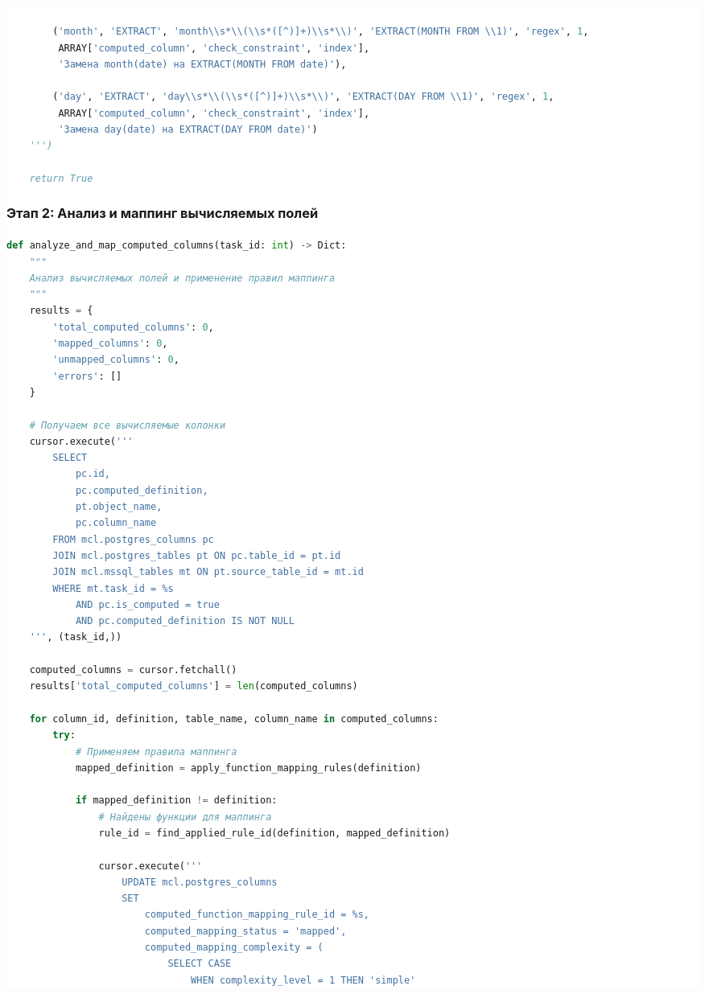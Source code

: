 ```python
        
        ('month', 'EXTRACT', 'month\\s*\\(\\s*([^)]+)\\s*\\)', 'EXTRACT(MONTH FROM \\1)', 'regex', 1,
         ARRAY['computed_column', 'check_constraint', 'index'],
         'Замена month(date) на EXTRACT(MONTH FROM date)'),
        
        ('day', 'EXTRACT', 'day\\s*\\(\\s*([^)]+)\\s*\\)', 'EXTRACT(DAY FROM \\1)', 'regex', 1,
         ARRAY['computed_column', 'check_constraint', 'index'],
         'Замена day(date) на EXTRACT(DAY FROM date)')
    ''')
    
    return True
```

### **Этап 2: Анализ и маппинг вычисляемых полей**

```python
def analyze_and_map_computed_columns(task_id: int) -> Dict:
    """
    Анализ вычисляемых полей и применение правил маппинга
    """
    results = {
        'total_computed_columns': 0,
        'mapped_columns': 0,
        'unmapped_columns': 0,
        'errors': []
    }
    
    # Получаем все вычисляемые колонки
    cursor.execute('''
        SELECT 
            pc.id,
            pc.computed_definition,
            pt.object_name,
            pc.column_name
        FROM mcl.postgres_columns pc
        JOIN mcl.postgres_tables pt ON pc.table_id = pt.id
        JOIN mcl.mssql_tables mt ON pt.source_table_id = mt.id
        WHERE mt.task_id = %s
            AND pc.is_computed = true
            AND pc.computed_definition IS NOT NULL
    ''', (task_id,))
    
    computed_columns = cursor.fetchall()
    results['total_computed_columns'] = len(computed_columns)
    
    for column_id, definition, table_name, column_name in computed_columns:
        try:
            # Применяем правила маппинга
            mapped_definition = apply_function_mapping_rules(definition)
            
            if mapped_definition != definition:
                # Найдены функции для маппинга
                rule_id = find_applied_rule_id(definition, mapped_definition)
                
                cursor.execute('''
                    UPDATE mcl.postgres_columns 
                    SET 
                        computed_function_mapping_rule_id = %s,
                        computed_mapping_status = 'mapped',
                        computed_mapping_complexity = (
                            SELECT CASE 
                                WHEN complexity_level = 1 THEN 'simple'
```